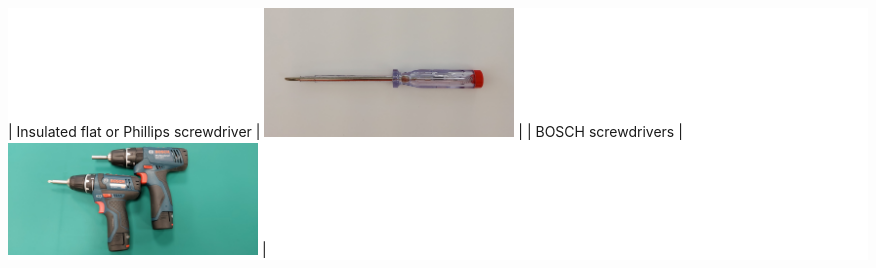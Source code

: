 | Insulated flat or Phillips screwdriver | <img src="./output/Assembly-guide-photos/Tools/flat-screwdriver.jpg" width="250" /> |
| BOSCH screwdrivers | <img src="./output/Assembly-guide-photos/Tools/Bosch-GSR-12V-GSB-120LI.jpg" width="250" /> |